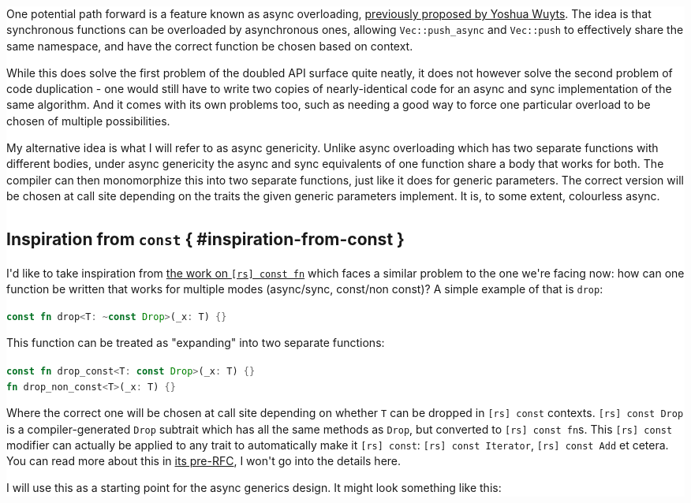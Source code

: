 One potential path forward is a feature known as async overloading,
[previously proposed by Yoshua Wuyts](https://blog.yoshuawuyts.com/async-overloading/).
The idea is that synchronous functions can be overloaded by asynchronous ones,
allowing `Vec::push_async` and `Vec::push` to effectively share the same namespace,
and have the correct function be chosen based on context.

While this does solve the first problem of the doubled API surface quite neatly,
it does not however solve the second problem of code duplication -
one would still have to write two copies of nearly-identical code
for an async and sync implementation of the same algorithm.
And it comes with its own problems too,
such as needing a good way to force one particular overload to be chosen of multiple possibilities.

My alternative idea is what I will refer to as async genericity.
Unlike async overloading which has two separate functions with different bodies,
under async genericity
the async and sync equivalents of one function share a body that works for both.
The compiler can then monomorphize this into two separate functions,
just like it does for generic parameters.
The correct version will be chosen at call site depending on the traits
the given generic parameters implement.
It is, to some extent, colourless async.

## Inspiration from `const` { #inspiration-from-const }

I'd like to take inspiration from [the work on `[rs] const fn`](https://github.com/rust-lang/rust/issues/67792)
which faces a similar problem to the one we're facing now:
how can one function be written that works for multiple modes (async/sync, const/non const)?
A simple example of that is `drop`:

```rs
const fn drop<T: ~const Drop>(_x: T) {}
```

This function can be treated as "expanding" into two separate functions:

```rs
const fn drop_const<T: const Drop>(_x: T) {}
fn drop_non_const<T>(_x: T) {}
```

Where the correct one will be chosen at call site
depending on whether `T` can be dropped in `[rs] const` contexts.
`[rs] const Drop` is a compiler-generated `Drop` subtrait
which has all the same methods as `Drop`,
but converted to `[rs] const fn`s.
This `[rs] const` modifier can actually be applied to any trait
to automatically make it `[rs] const`: `[rs] const Iterator`, `[rs] const Add` et cetera.
You can read more about this in [its pre-RFC](https://internals.rust-lang.org/t/pre-rfc-revamped-const-trait-impl-aka-rfc-2632/15192),
I won't go into the details here.

I will use this as a starting point for the async generics design.
It might look something like this:


[6 ways]: https://carllerche.netlify.app/2021/06/17/six-ways-to-make-async-rust-easier/
[Futures Concurrency III]: https://blog.yoshuawuyts.com/futures-concurrency-3/
[`CancellationToken`]: https://docs.rs/tokio-util/0.7/tokio_util/sync/struct.CancellationToken.html
[`Option::insert`]: https://doc.rust-lang.org/stable/std/option/enum.Option.html#method.insert
[`RefUnwindSafe`]: https://doc.rust-lang.org/stable/std/panic/trait.RefUnwindSafe.html
[`StopToken`]: https://docs.rs/stop-token/0.7/stop_token/struct.StopToken.html
[`UnwindSafe`]: https://doc.rust-lang.org/stable/std/panic/trait.UnwindSafe.html
[`mem::forget`]: https://doc.rust-lang.org/stable/std/mem/fn.forget.html
[`needs_drop`]: https://doc.rust-lang.org/stable/std/mem/fn.needs_drop.html
[`poll_close`]: https://docs.rs/futures-io/0.3/futures_io/trait.AsyncWrite.html#tymethod.poll_close
[`poll_shutdown`]: https://docs.rs/tokio/1/tokio/io/trait.AsyncWrite.html#tymethod.poll_shutdown
[`std::thread::panicking`]: https://doc.rust-lang.org/stable/std/thread/fn.panicking.html
[`thread::spawn`]: https://doc.rust-lang.org/stable/std/thread/fn.spawn.html
[crossbeam::scope]: https://docs.rs/crossbeam/0.8/crossbeam/fn.scope.html
[oom=panic]: https://github.com/rust-lang/rust/issues/43596
[futures fold]: https://docs.rs/futures-util/0.3/futures_util/stream/trait.StreamExt.html#method.fold
[tokio fold]: https://docs.rs/tokio-stream/0.1/tokio_stream/trait.StreamExt.html#method.fold
[tcp nonblocking]: https://doc.rust-lang.org/stable/std/net/struct.TcpStream.html#method.set_nonblocking